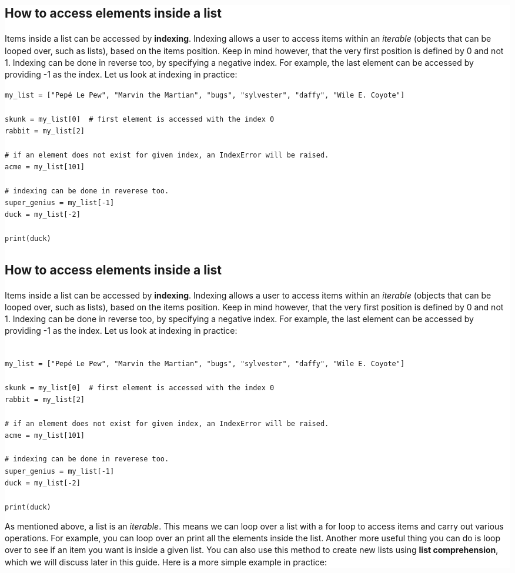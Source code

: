 ## How to access elements inside a list

Items inside a list can be accessed by **indexing**. Indexing allows a user to access items within an *iterable* (objects that can be looped over, such as lists), based on the items position. Keep in mind however, that the very first position is defined by 0 and not 1. Indexing can be done in reverse too, by specifying a negative index. For example, the last element can be accessed by providing -1 as the index. Let us look at indexing in practice:

```
my_list = ["Pepé Le Pew", "Marvin the Martian", "bugs", "sylvester", "daffy", "Wile E. Coyote"]

skunk = my_list[0]  # first element is accessed with the index 0
rabbit = my_list[2]

# if an element does not exist for given index, an IndexError will be raised. 
acme = my_list[101] 

# indexing can be done in reverese too. 
super_genius = my_list[-1]
duck = my_list[-2] 

print(duck)
```

## How to access elements inside a list

Items inside a list can be accessed by **indexing**. Indexing allows a user to access items within an *iterable* (objects that can be looped over, such as lists), based on the items position. Keep in mind however, that the very first position is defined by 0 and not 1. Indexing can be done in reverse too, by specifying a negative index. For example, the last element can be accessed by providing -1 as the index. Let us look at indexing in practice:

```

my_list = ["Pepé Le Pew", "Marvin the Martian", "bugs", "sylvester", "daffy", "Wile E. Coyote"]

skunk = my_list[0]  # first element is accessed with the index 0
rabbit = my_list[2]

# if an element does not exist for given index, an IndexError will be raised. 
acme = my_list[101] 

# indexing can be done in reverese too. 
super_genius = my_list[-1]
duck = my_list[-2] 

print(duck)
```

As mentioned above, a list is an *iterable*. This means we can loop over a list with a for loop to access items and carry out various operations. For example, you can loop over an print all the elements inside the list. Another more useful thing you can do is loop over to see if an item you want is inside a given list. You can also use this method to create new lists using **list comprehension**, which we will discuss later in this guide. Here is a more simple example in practice:
